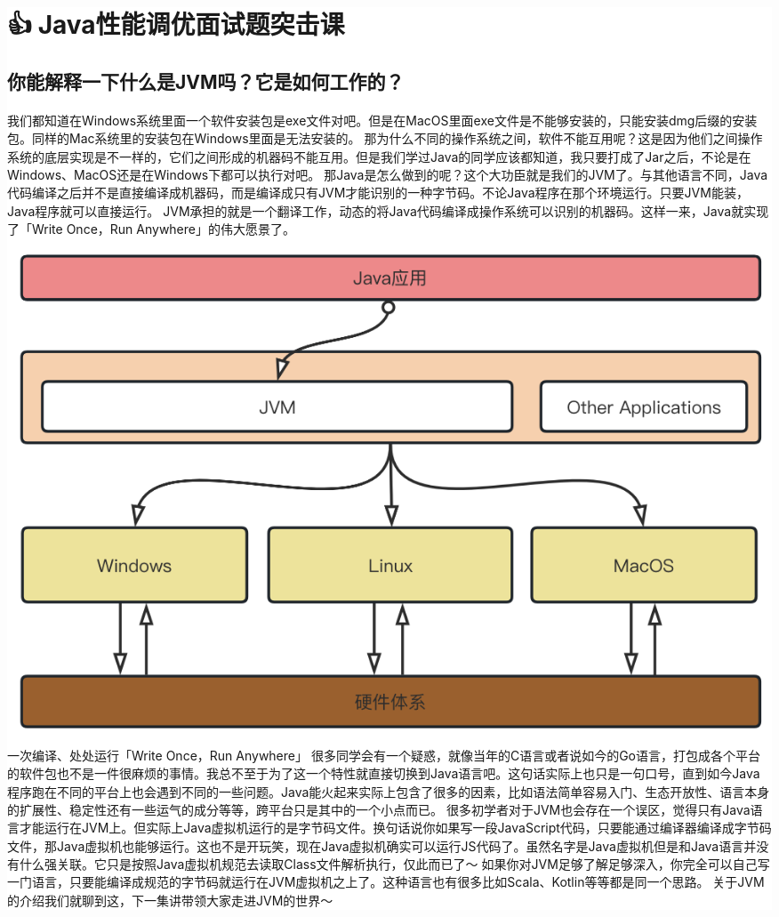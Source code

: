 # 👍 Java性能调优面试题突击课


## 你能解释一下什么是JVM吗？它是如何工作的？
我们都知道在Windows系统里面一个软件安装包是exe文件对吧。但是在MacOS里面exe文件是不能够安装的，只能安装dmg后缀的安装包。同样的Mac系统里的安装包在Windows里面是无法安装的。
那为什么不同的操作系统之间，软件不能互用呢？这是因为他们之间操作系统的底层实现是不一样的，它们之间形成的机器码不能互用。但是我们学过Java的同学应该都知道，我只要打成了Jar之后，不论是在Windows、MacOS还是在Windows下都可以执行对吧。
那Java是怎么做到的呢？这个大功臣就是我们的JVM了。与其他语言不同，Java代码编译之后并不是直接编译成机器码，而是编译成只有JVM才能识别的一种字节码。不论Java程序在那个环境运行。只要JVM能装，Java程序就可以直接运行。
JVM承担的就是一个翻译工作，动态的将Java代码编译成操作系统可以识别的机器码。这样一来，Java就实现了「Write Once，Run Anywhere」的伟大愿景了。
![image.png](./img/5qugRobAjAfsQDRg/1676269727038-37cea301-05dd-49ce-b4f6-44c46c928e71-656714.png)
一次编译、处处运行「Write Once，Run Anywhere」
很多同学会有一个疑惑，就像当年的C语言或者说如今的Go语言，打包成各个平台的软件包也不是一件很麻烦的事情。我总不至于为了这一个特性就直接切换到Java语言吧。这句话实际上也只是一句口号，直到如今Java程序跑在不同的平台上也会遇到不同的一些问题。Java能火起来实际上包含了很多的因素，比如语法简单容易入门、生态开放性、语言本身的扩展性、稳定性还有一些运气的成分等等，跨平台只是其中的一个小点而已。
很多初学者对于JVM也会存在一个误区，觉得只有Java语言才能运行在JVM上。但实际上Java虚拟机运行的是字节码文件。换句话说你如果写一段JavaScript代码，只要能通过编译器编译成字节码文件，那Java虚拟机也能够运行。这也不是开玩笑，现在Java虚拟机确实可以运行JS代码了。虽然名字是Java虚拟机但是和Java语言并没有什么强关联。它只是按照Java虚拟机规范去读取Class文件解析执行，仅此而已了～
如果你对JVM足够了解足够深入，你完全可以自己写一门语言，只要能编译成规范的字节码就运行在JVM虚拟机之上了。这种语言也有很多比如Scala、Kotlin等等都是同一个思路。
关于JVM的介绍我们就聊到这，下一集讲带领大家走进JVM的世界～
